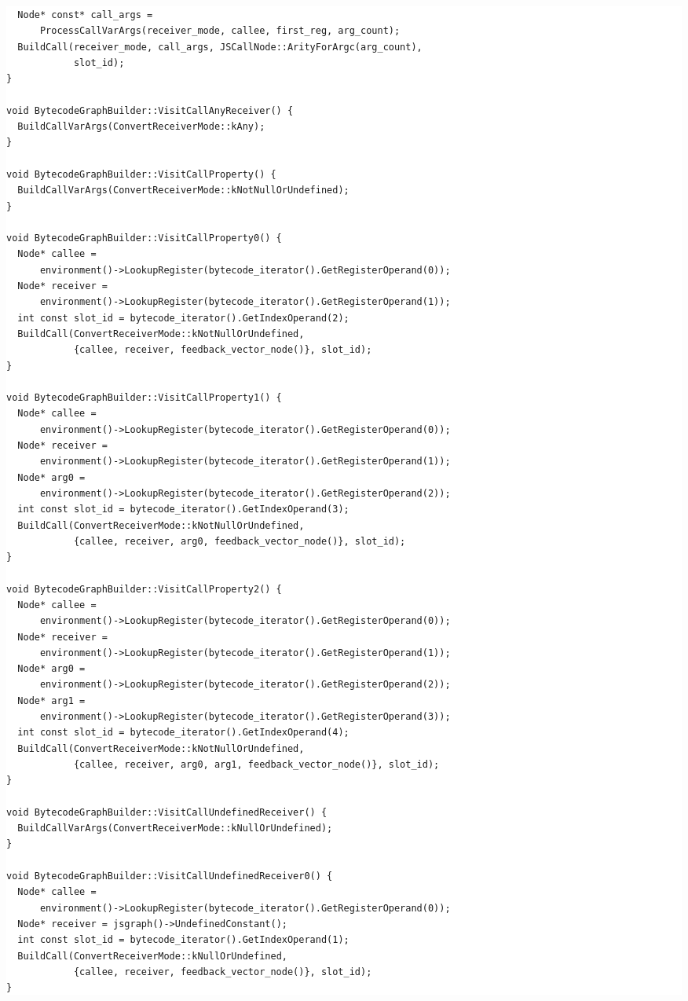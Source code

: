 ```
  Node* const* call_args =
      ProcessCallVarArgs(receiver_mode, callee, first_reg, arg_count);
  BuildCall(receiver_mode, call_args, JSCallNode::ArityForArgc(arg_count),
            slot_id);
}

void BytecodeGraphBuilder::VisitCallAnyReceiver() {
  BuildCallVarArgs(ConvertReceiverMode::kAny);
}

void BytecodeGraphBuilder::VisitCallProperty() {
  BuildCallVarArgs(ConvertReceiverMode::kNotNullOrUndefined);
}

void BytecodeGraphBuilder::VisitCallProperty0() {
  Node* callee =
      environment()->LookupRegister(bytecode_iterator().GetRegisterOperand(0));
  Node* receiver =
      environment()->LookupRegister(bytecode_iterator().GetRegisterOperand(1));
  int const slot_id = bytecode_iterator().GetIndexOperand(2);
  BuildCall(ConvertReceiverMode::kNotNullOrUndefined,
            {callee, receiver, feedback_vector_node()}, slot_id);
}

void BytecodeGraphBuilder::VisitCallProperty1() {
  Node* callee =
      environment()->LookupRegister(bytecode_iterator().GetRegisterOperand(0));
  Node* receiver =
      environment()->LookupRegister(bytecode_iterator().GetRegisterOperand(1));
  Node* arg0 =
      environment()->LookupRegister(bytecode_iterator().GetRegisterOperand(2));
  int const slot_id = bytecode_iterator().GetIndexOperand(3);
  BuildCall(ConvertReceiverMode::kNotNullOrUndefined,
            {callee, receiver, arg0, feedback_vector_node()}, slot_id);
}

void BytecodeGraphBuilder::VisitCallProperty2() {
  Node* callee =
      environment()->LookupRegister(bytecode_iterator().GetRegisterOperand(0));
  Node* receiver =
      environment()->LookupRegister(bytecode_iterator().GetRegisterOperand(1));
  Node* arg0 =
      environment()->LookupRegister(bytecode_iterator().GetRegisterOperand(2));
  Node* arg1 =
      environment()->LookupRegister(bytecode_iterator().GetRegisterOperand(3));
  int const slot_id = bytecode_iterator().GetIndexOperand(4);
  BuildCall(ConvertReceiverMode::kNotNullOrUndefined,
            {callee, receiver, arg0, arg1, feedback_vector_node()}, slot_id);
}

void BytecodeGraphBuilder::VisitCallUndefinedReceiver() {
  BuildCallVarArgs(ConvertReceiverMode::kNullOrUndefined);
}

void BytecodeGraphBuilder::VisitCallUndefinedReceiver0() {
  Node* callee =
      environment()->LookupRegister(bytecode_iterator().GetRegisterOperand(0));
  Node* receiver = jsgraph()->UndefinedConstant();
  int const slot_id = bytecode_iterator().GetIndexOperand(1);
  BuildCall(ConvertReceiverMode::kNullOrUndefined,
            {callee, receiver, feedback_vector_node()}, slot_id);
}

```